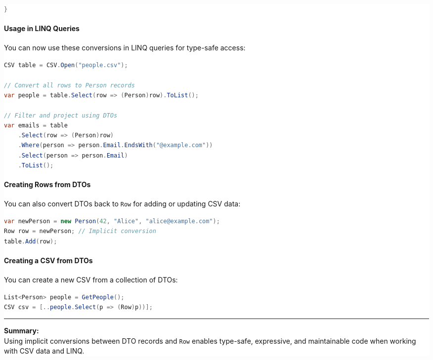 ```csharp
}
```

#### Usage in LINQ Queries

You can now use these conversions in LINQ queries for type-safe access:
```csharp
CSV table = CSV.Open("people.csv");

// Convert all rows to Person records 
var people = table.Select(row => (Person)row).ToList();

// Filter and project using DTOs 
var emails = table 
    .Select(row => (Person)row) 
    .Where(person => person.Email.EndsWith("@example.com")) 
    .Select(person => person.Email) 
    .ToList();
```

#### Creating Rows from DTOs

You can also convert DTOs back to `Row` for adding or updating CSV data:
```csharp
var newPerson = new Person(42, "Alice", "alice@example.com"); 
Row row = newPerson; // Implicit conversion
table.Add(row);
```

#### Creating a CSV from DTOs

You can create a new CSV from a collection of DTOs:
```csharp
List<Person> people = GetPeople(); 
CSV csv = [..people.Select(p => (Row)p))];
```

---

**Summary:**  
Using implicit conversions between DTO records and `Row` enables type-safe, expressive, and maintainable code when working with CSV data and LINQ.

